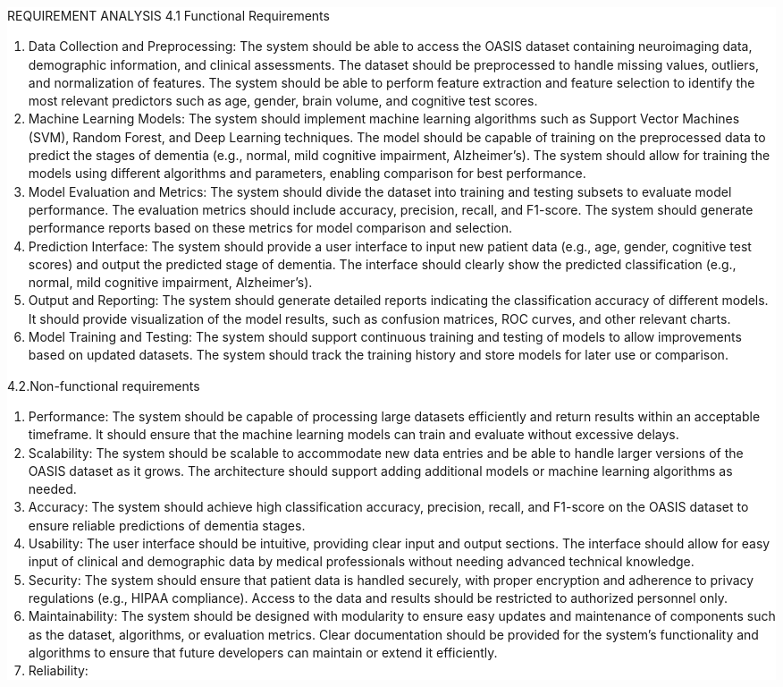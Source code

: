 
REQUIREMENT ANALYSIS
4.1 Functional Requirements
1.	Data Collection and Preprocessing:
The system should be able to access the OASIS dataset containing neuroimaging data, demographic information, and clinical assessments.
The dataset should be preprocessed to handle missing values, outliers, and normalization of features.
The system should be able to perform feature extraction and feature selection to identify the most relevant predictors such as age, gender, brain volume, and cognitive test scores.
2.	Machine Learning Models:
The system should implement machine learning algorithms such as Support Vector Machines (SVM), Random Forest, and Deep Learning techniques.
The model should be capable of training on the preprocessed data to predict the stages of dementia (e.g., normal, mild cognitive impairment, Alzheimer’s).
The system should allow for training the models using different algorithms and parameters, enabling comparison for best performance.
3.	Model Evaluation and Metrics:
The system should divide the dataset into training and testing subsets to evaluate model performance.
The evaluation metrics should include accuracy, precision, recall, and F1-score.
The system should generate performance reports based on these metrics for model comparison and selection.
4.	Prediction Interface:
The system should provide a user interface to input new patient data (e.g., age, gender, cognitive test scores) and output the predicted stage of dementia.
The interface should clearly show the predicted classification (e.g., normal, mild cognitive impairment, Alzheimer’s).
5.	Output and Reporting:
The system should generate detailed reports indicating the classification accuracy of different models.
It should provide visualization of the model results, such as confusion matrices, ROC curves, and other relevant charts.
6.	Model Training and Testing:
The system should support continuous training and testing of models to allow improvements based on updated datasets.
The system should track the training history and store models for later use or comparison.

4.2.Non-functional requirements

1.	Performance:
The system should be capable of processing large datasets efficiently and return results within an acceptable timeframe.
It should ensure that the machine learning models can train and evaluate without excessive delays.
2.	Scalability:
The system should be scalable to accommodate new data entries and be able to handle larger versions of the OASIS dataset as it grows.
The architecture should support adding additional models or machine learning algorithms as needed.
3.	Accuracy:
The system should achieve high classification accuracy, precision, recall, and F1-score on the OASIS dataset to ensure reliable predictions of dementia stages.
4.	Usability:
The user interface should be intuitive, providing clear input and output sections.
The interface should allow for easy input of clinical and demographic data by medical professionals without needing advanced technical knowledge.
5.	Security:
The system should ensure that patient data is handled securely, with proper encryption and adherence to privacy regulations (e.g., HIPAA compliance).
Access to the data and results should be restricted to authorized personnel only.
6.	Maintainability:
The system should be designed with modularity to ensure easy updates and maintenance of components such as the dataset, algorithms, or evaluation metrics.
Clear documentation should be provided for the system’s functionality and algorithms to ensure that future developers can maintain or extend it efficiently.
7.	Reliability:
